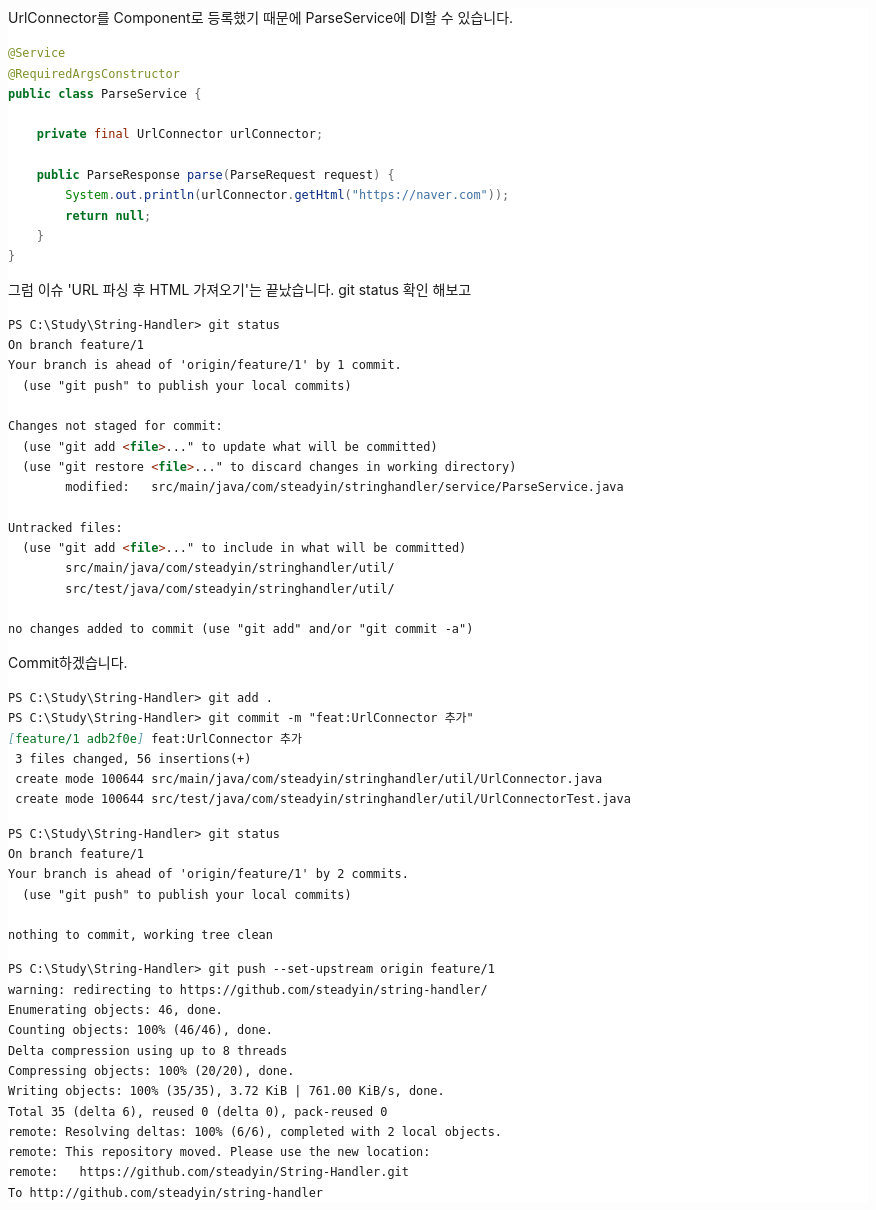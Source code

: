 UrlConnector를 Component로 등록했기 때문에 ParseService에 DI할 수 있습니다. 

```java
@Service
@RequiredArgsConstructor
public class ParseService {

    private final UrlConnector urlConnector;

    public ParseResponse parse(ParseRequest request) {
        System.out.println(urlConnector.getHtml("https://naver.com"));
        return null;
    }
}
```

그럼 이슈 'URL 파싱 후 HTML 가져오기'는 끝났습니다. git status 확인 해보고   
```markdown
PS C:\Study\String-Handler> git status
On branch feature/1
Your branch is ahead of 'origin/feature/1' by 1 commit.
  (use "git push" to publish your local commits)

Changes not staged for commit:
  (use "git add <file>..." to update what will be committed)
  (use "git restore <file>..." to discard changes in working directory)
        modified:   src/main/java/com/steadyin/stringhandler/service/ParseService.java

Untracked files:
  (use "git add <file>..." to include in what will be committed)
        src/main/java/com/steadyin/stringhandler/util/
        src/test/java/com/steadyin/stringhandler/util/

no changes added to commit (use "git add" and/or "git commit -a")
```
Commit하겠습니다.
```markdown
PS C:\Study\String-Handler> git add .
PS C:\Study\String-Handler> git commit -m "feat:UrlConnector 추가"
[feature/1 adb2f0e] feat:UrlConnector 추가
 3 files changed, 56 insertions(+)
 create mode 100644 src/main/java/com/steadyin/stringhandler/util/UrlConnector.java
 create mode 100644 src/test/java/com/steadyin/stringhandler/util/UrlConnectorTest.java
```
```markdown
PS C:\Study\String-Handler> git status
On branch feature/1
Your branch is ahead of 'origin/feature/1' by 2 commits.
  (use "git push" to publish your local commits)

nothing to commit, working tree clean

```
```markdown
PS C:\Study\String-Handler> git push --set-upstream origin feature/1
warning: redirecting to https://github.com/steadyin/string-handler/
Enumerating objects: 46, done.
Counting objects: 100% (46/46), done.
Delta compression using up to 8 threads
Compressing objects: 100% (20/20), done.
Writing objects: 100% (35/35), 3.72 KiB | 761.00 KiB/s, done.
Total 35 (delta 6), reused 0 (delta 0), pack-reused 0
remote: Resolving deltas: 100% (6/6), completed with 2 local objects.
remote: This repository moved. Please use the new location:
remote:   https://github.com/steadyin/String-Handler.git
To http://github.com/steadyin/string-handler
```